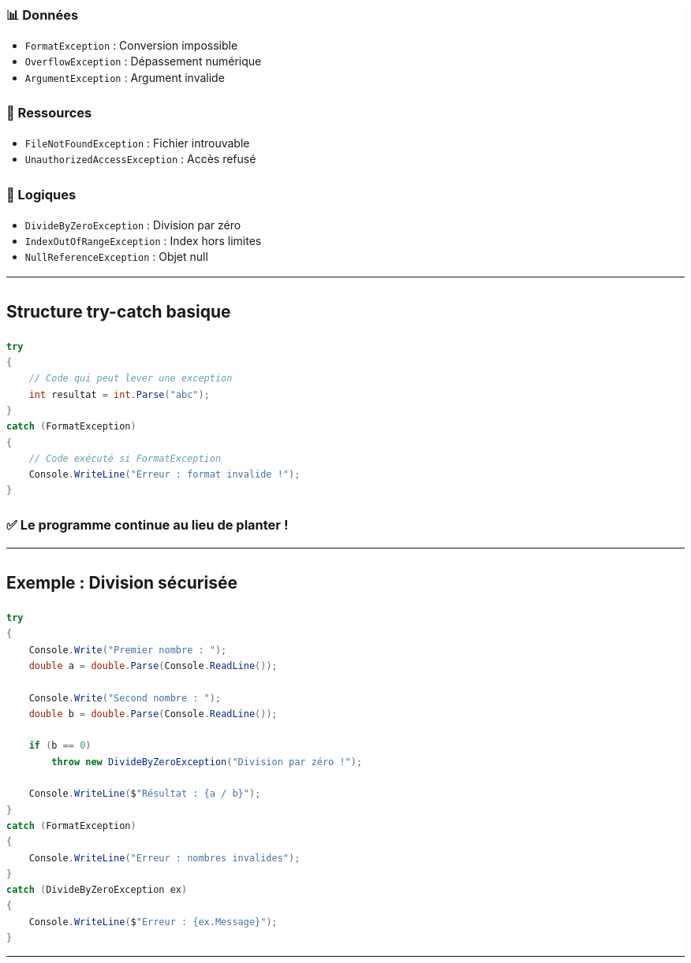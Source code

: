 ### 📊 Données
- `FormatException` : Conversion impossible
- `OverflowException` : Dépassement numérique
- `ArgumentException` : Argument invalide

### 📁 Ressources
- `FileNotFoundException` : Fichier introuvable
- `UnauthorizedAccessException` : Accès refusé

### 🧮 Logiques
- `DivideByZeroException` : Division par zéro
- `IndexOutOfRangeException` : Index hors limites
- `NullReferenceException` : Objet null

---

## Structure try-catch basique

```csharp
try
{
    // Code qui peut lever une exception
    int resultat = int.Parse("abc");
}
catch (FormatException)
{
    // Code exécuté si FormatException
    Console.WriteLine("Erreur : format invalide !");
}
```

### ✅ Le programme continue au lieu de planter !

---

## Exemple : Division sécurisée

```csharp
try
{
    Console.Write("Premier nombre : ");
    double a = double.Parse(Console.ReadLine());
    
    Console.Write("Second nombre : ");
    double b = double.Parse(Console.ReadLine());
    
    if (b == 0)
        throw new DivideByZeroException("Division par zéro !");
    
    Console.WriteLine($"Résultat : {a / b}");
}
catch (FormatException)
{
    Console.WriteLine("Erreur : nombres invalides");
}
catch (DivideByZeroException ex)
{
    Console.WriteLine($"Erreur : {ex.Message}");
}
```

---